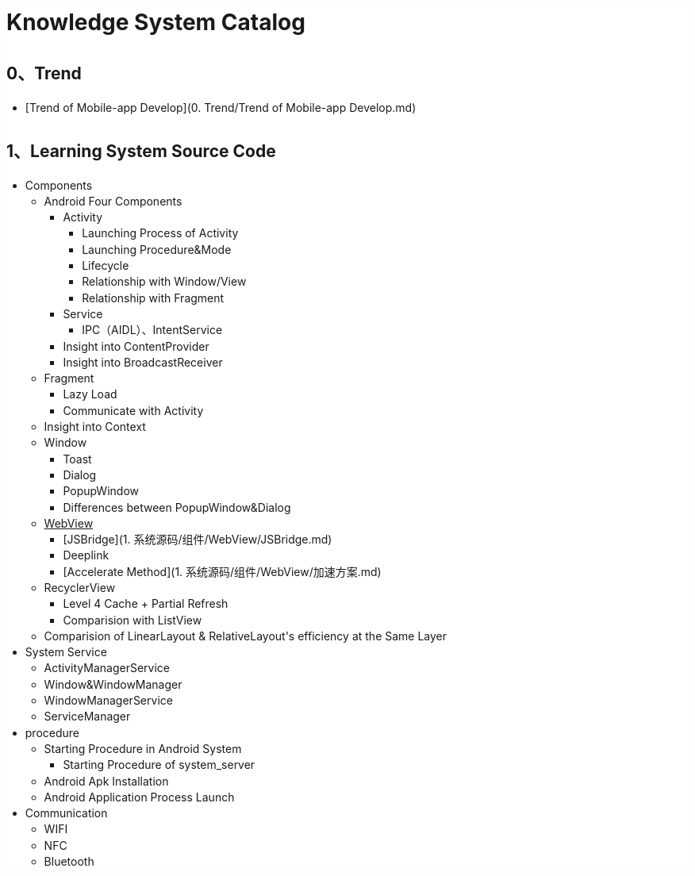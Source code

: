 # Knowledge System Catalog

## 0、Trend

- [Trend of Mobile-app Develop](0. Trend/Trend of Mobile-app Develop.md)

## 1、Learning System Source Code

- Components
  - Android Four Components
    - Activity
      - Launching Process of Activity
      - Launching Procedure&Mode
      - Lifecycle
      - Relationship with Window/View
      - Relationship with Fragment
    - Service
      - IPC（AIDL）、IntentService
    - Insight into ContentProvider
    - Insight into BroadcastReceiver
  - Fragment
    - Lazy Load
    - Communicate with Activity
  - Insight into Context
  - Window
    - Toast
    - Dialog
    - PopupWindow
    - Differences between PopupWindow&Dialog
  - [WebView](https://github.com/KamiyamaSatoru/AndroidKnowledgeSystem/blob/master)
    - [JSBridge](1. 系统源码/组件/WebView/JSBridge.md)
    - Deeplink
    - [Accelerate Method](1. 系统源码/组件/WebView/加速方案.md)
  - RecyclerView
    - Level 4 Cache + Partial Refresh
    - Comparision with ListView
  - Comparision of LinearLayout & RelativeLayout's efficiency at the Same Layer
- System Service
  - ActivityManagerService
  - Window&WindowManager
  - WindowManagerService
  - ServiceManager
- procedure
  - Starting Procedure in Android System
    - Starting Procedure of system_server
  - Android Apk Installation
  - Android Application Process Launch
- Communication
  - WIFI
  - NFC
  - Bluetooth
